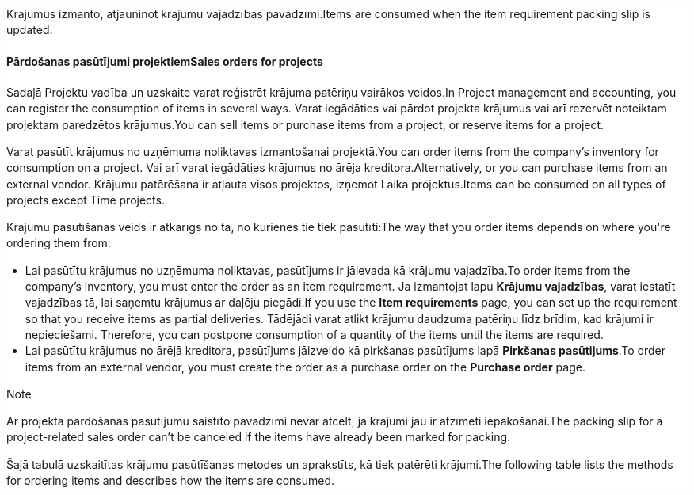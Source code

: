 <td><span data-ttu-id="35410-269">Krājumus izmanto, atjauninot krājumu vajadzības pavadzīmi.</span><span class="sxs-lookup"><span data-stu-id="35410-269">Items are consumed when the item requirement packing slip is updated.</span></span></td>
</tr>
</tbody>
</table>

#### <a name="sales-orders-for-projects"></a><span data-ttu-id="35410-270">Pārdošanas pasūtījumi projektiem</span><span class="sxs-lookup"><span data-stu-id="35410-270">Sales orders for projects</span></span>

<span data-ttu-id="35410-271">Sadaļā Projektu vadība un uzskaite varat reģistrēt krājuma patēriņu vairākos veidos.</span><span class="sxs-lookup"><span data-stu-id="35410-271">In Project management and accounting, you can register the consumption of items in several ways.</span></span> <span data-ttu-id="35410-272">Varat iegādāties vai pārdot projekta krājumus vai arī rezervēt noteiktam projektam paredzētos krājumus.</span><span class="sxs-lookup"><span data-stu-id="35410-272">You can sell items or purchase items from a project, or reserve items for a project.</span></span> 

<span data-ttu-id="35410-273">Varat pasūtīt krājumus no uzņēmuma noliktavas izmantošanai projektā.</span><span class="sxs-lookup"><span data-stu-id="35410-273">You can order items from the company’s inventory for consumption on a project.</span></span> <span data-ttu-id="35410-274">Vai arī varat iegādāties krājumus no ārēja kreditora.</span><span class="sxs-lookup"><span data-stu-id="35410-274">Alternatively, or you can purchase items from an external vendor.</span></span> <span data-ttu-id="35410-275">Krājumu patērēšana ir atļauta visos projektos, izņemot Laika projektus.</span><span class="sxs-lookup"><span data-stu-id="35410-275">Items can be consumed on all types of projects except Time projects.</span></span> 

<span data-ttu-id="35410-276">Krājumu pasūtīšanas veids ir atkarīgs no tā, no kurienes tie tiek pasūtīti:</span><span class="sxs-lookup"><span data-stu-id="35410-276">The way that you order items depends on where you're ordering them from:</span></span>

-   <span data-ttu-id="35410-277">Lai pasūtītu krājumus no uzņēmuma noliktavas, pasūtījums ir jāievada kā krājumu vajadzība.</span><span class="sxs-lookup"><span data-stu-id="35410-277">To order items from the company’s inventory, you must enter the order as an item requirement.</span></span> <span data-ttu-id="35410-278">Ja izmantojat lapu **Krājumu vajadzības**, varat iestatīt vajadzības tā, lai saņemtu krājumus ar daļēju piegādi.</span><span class="sxs-lookup"><span data-stu-id="35410-278">If you use the **Item requirements** page, you can set up the requirement so that you receive items as partial deliveries.</span></span><span data-ttu-id="35410-279"> Tādējādi varat atlikt krājumu daudzuma patēriņu līdz brīdim, kad krājumi ir nepieciešami.</span><span class="sxs-lookup"><span data-stu-id="35410-279"> Therefore, you can postpone consumption of a quantity of the items until the items are required.</span></span>
-   <span data-ttu-id="35410-280">Lai pasūtītu krājumus no ārējā kreditora, pasūtījums jāizveido kā pirkšanas pasūtījums lapā **Pirkšanas pasūtijums**.</span><span class="sxs-lookup"><span data-stu-id="35410-280">To order items from an external vendor, you must create the order as a purchase order on the **Purchase order** page.</span></span>

> [!NOTE] 
> <span data-ttu-id="35410-281">Ar projekta pārdošanas pasūtījumu saistīto pavadzīmi nevar atcelt, ja krājumi jau ir atzīmēti iepakošanai.</span><span class="sxs-lookup"><span data-stu-id="35410-281">The packing slip for a project-related sales order can’t be canceled if the items have already been marked for packing.</span></span> 

<span data-ttu-id="35410-282">Šajā tabulā uzskaitītas krājumu pasūtīšanas metodes un aprakstīts, kā tiek patērēti krājumi.</span><span class="sxs-lookup"><span data-stu-id="35410-282">The following table lists the methods for ordering items and describes how the items are consumed.</span></span>
